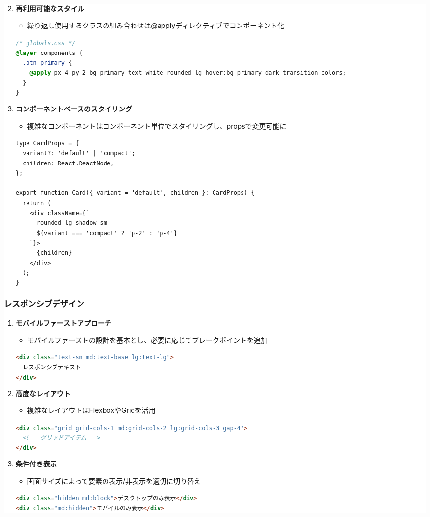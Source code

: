 2. **再利用可能なスタイル**
   - 繰り返し使用するクラスの組み合わせは@applyディレクティブでコンポーネント化
   ```css
   /* globals.css */
   @layer components {
     .btn-primary {
       @apply px-4 py-2 bg-primary text-white rounded-lg hover:bg-primary-dark transition-colors;
     }
   }
   ```

3. **コンポーネントベースのスタイリング**
   - 複雑なコンポーネントはコンポーネント単位でスタイリングし、propsで変更可能に
   ```tsx
   type CardProps = {
     variant?: 'default' | 'compact';
     children: React.ReactNode;
   };
   
   export function Card({ variant = 'default', children }: CardProps) {
     return (
       <div className={`
         rounded-lg shadow-sm
         ${variant === 'compact' ? 'p-2' : 'p-4'}
       `}>
         {children}
       </div>
     );
   }
   ```

### レスポンシブデザイン

1. **モバイルファーストアプローチ**
   - モバイルファーストの設計を基本とし、必要に応じてブレークポイントを追加
   ```html
   <div class="text-sm md:text-base lg:text-lg">
     レスポンシブテキスト
   </div>
   ```

2. **高度なレイアウト**
   - 複雑なレイアウトはFlexboxやGridを活用
   ```html
   <div class="grid grid-cols-1 md:grid-cols-2 lg:grid-cols-3 gap-4">
     <!-- グリッドアイテム -->
   </div>
   ```

3. **条件付き表示**
   - 画面サイズによって要素の表示/非表示を適切に切り替え
   ```html
   <div class="hidden md:block">デスクトップのみ表示</div>
   <div class="md:hidden">モバイルのみ表示</div>
   ```
